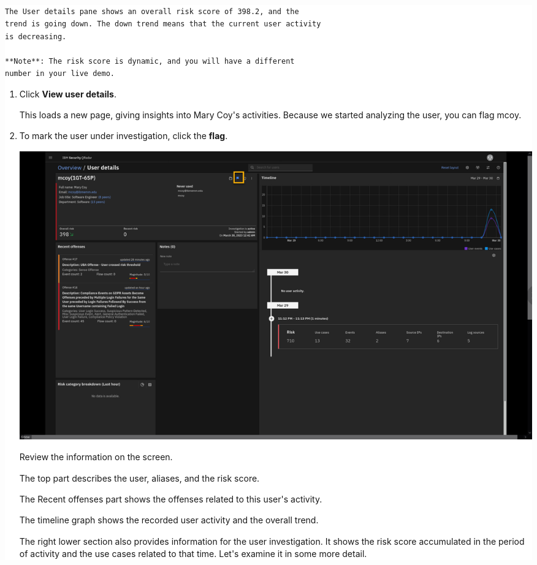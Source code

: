     The User details pane shows an overall risk score of 398.2, and the
    trend is going down. The down trend means that the current user activity
    is decreasing.

    **Note**: The risk score is dynamic, and you will have a different
    number in your live demo.

1. Click **View user details**.

    This loads a new page, giving insights into Mary Coy's activities.
    Because we started analyzing the user, you can flag mcoy.

1. To mark the user under investigation, click the **flag**.

    ![](./images/102/image104.png)

    Review the information on the screen.

    The top part describes the user, aliases, and the risk score.

    The Recent offenses part shows the offenses related to this user's
    activity.

    The timeline graph shows the recorded user activity and the overall
    trend.

    The right lower section also provides information for the user
    investigation. It shows the risk score accumulated in the period of
    activity and the use cases related to that time. Let\'s examine it in
    some more detail.
